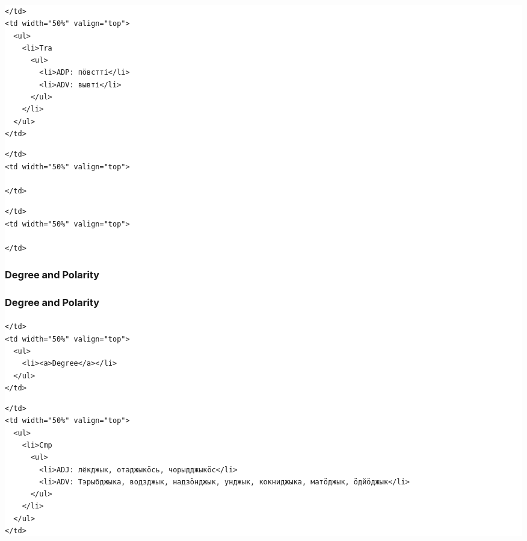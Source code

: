     </td>
    <td width="50%" valign="top">
      <ul>
        <li>Tra
          <ul>
            <li>ADP: пӧвстті</li>
            <li>ADV: вывті</li>
          </ul>
        </li>
      </ul>
    </td>
  </tr>
  <tr>
    <td width="50%" valign="top">

    </td>
    <td width="50%" valign="top">

    </td>
  </tr>
  <tr>
    <td width="50%" valign="top">

    </td>
    <td width="50%" valign="top">

    </td>
  </tr>
  <tr>
    <td width="50%" valign="top">
      <h3>Degree and Polarity</h3>
    </td>
    <td width="50%" valign="top">
      <h3>Degree and Polarity</h3>
    </td>
  </tr>
  <tr>
    <td width="50%" valign="top">

    </td>
    <td width="50%" valign="top">
      <ul>
        <li><a>Degree</a></li>
      </ul>
    </td>
  </tr>
  <tr>
    <td width="50%" valign="top">

    </td>
    <td width="50%" valign="top">
      <ul>
        <li>Cmp
          <ul>
            <li>ADJ: лёкджык, отаджыкӧсь, чорыдджыкӧс</li>
            <li>ADV: Тэрыбджыка, водзджык, надзӧнджык, унджык, кокниджыка, матӧджык, ӧдйӧджык</li>
          </ul>
        </li>
      </ul>
    </td>
  </tr>
  <tr>
    <td width="50%" valign="top">
